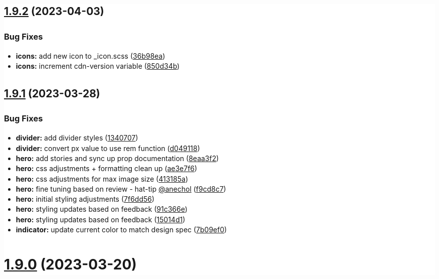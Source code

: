 



## [1.9.2](https://github.com/Kajabi/sage-lib/compare/@kajabi/sage-assets@1.9.1...@kajabi/sage-assets@1.9.2) (2023-04-03)


### Bug Fixes

* **icons:** add new icon to _icon.scss ([36b98ea](https://github.com/Kajabi/sage-lib/commit/36b98eafe432266c7ab31d2849bf8002e9c04dae))
* **icons:** increment cdn-version variable ([850d34b](https://github.com/Kajabi/sage-lib/commit/850d34b6d69f0945343c4b21c57a2c8f42397dd8))





## [1.9.1](https://github.com/Kajabi/sage-lib/compare/@kajabi/sage-assets@1.9.0...@kajabi/sage-assets@1.9.1) (2023-03-28)


### Bug Fixes

* **divider:** add divider styles ([1340707](https://github.com/Kajabi/sage-lib/commit/1340707daf425a2a4571bb0825e5aa1e7416a4a8))
* **divider:** convert px value to use rem function ([d049118](https://github.com/Kajabi/sage-lib/commit/d0491182e6117252759062400125379982449b01))
* **hero:** add stories and sync up prop documentation ([8eaa3f2](https://github.com/Kajabi/sage-lib/commit/8eaa3f2b22573392eb8cafe90fad52cba3d73ea2))
* **hero:** css adjustments  + formatting clean up ([ae3e7f6](https://github.com/Kajabi/sage-lib/commit/ae3e7f6b2673cbed483b6f80c4099dc073a7eb0d))
* **hero:** css adjustments for max image size ([413185a](https://github.com/Kajabi/sage-lib/commit/413185a008e55cdd0e64813be03e7d2f4b988eb4))
* **hero:** fine tuning based on review - hat-tip [@anechol](https://github.com/anechol) ([f9cd8c7](https://github.com/Kajabi/sage-lib/commit/f9cd8c7395ed5bd31c44d784a41756c46ad4effb))
* **hero:** initial styling adjustments ([7f6dd56](https://github.com/Kajabi/sage-lib/commit/7f6dd56e5a2e36426c02178d5d794155dfb10684))
* **hero:** styling updates based on feedback ([91c366e](https://github.com/Kajabi/sage-lib/commit/91c366ecad42fbb6b1a296f66e3124437a05cb35))
* **hero:** styling updates based on feedback ([15014d1](https://github.com/Kajabi/sage-lib/commit/15014d1fea1f5ff9431a5a0c828bd1edb7cd71b4))
* **indicator:** update current color to match design spec ([7b09ef0](https://github.com/Kajabi/sage-lib/commit/7b09ef0ba2aabdfc9dff7ddb8bf12ce219abee42))





# [1.9.0](https://github.com/Kajabi/sage-lib/compare/@kajabi/sage-assets@1.8.6...@kajabi/sage-assets@1.9.0) (2023-03-20)

